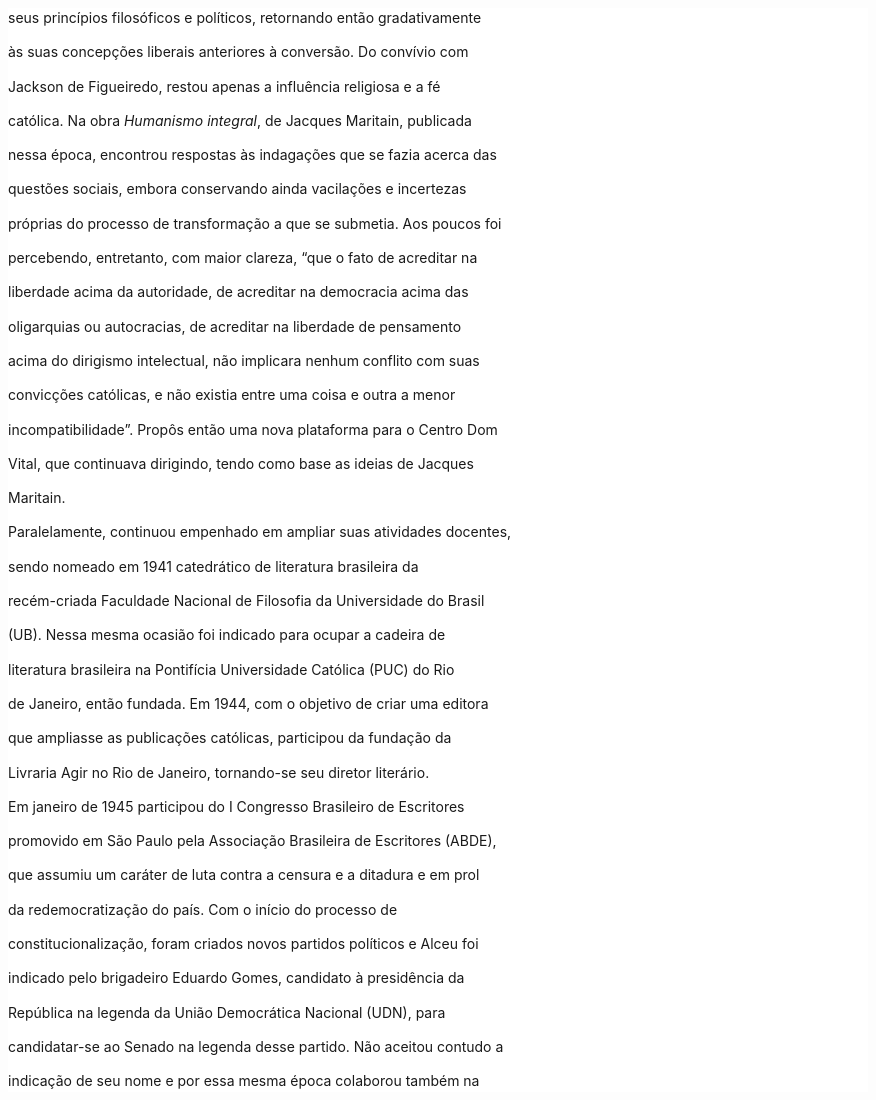 seus princípios filosóficos e políticos, retornando então gradativamente

às suas concepções liberais anteriores à conversão. Do convívio com

Jackson de Figueiredo, restou apenas a influência religiosa e a fé

católica. Na obra *Humanismo integral*, de Jacques Maritain, publicada

nessa época, encontrou respostas às indagações que se fazia acerca das

questões sociais, embora conservando ainda vacilações e incertezas

próprias do processo de transformação a que se submetia. Aos poucos foi

percebendo, entretanto, com maior clareza, “que o fato de acreditar na

liberdade acima da autoridade, de acreditar na democracia acima das

oligarquias ou autocracias, de acreditar na liberdade de pensamento

acima do dirigismo intelectual, não implicara nenhum conflito com suas

convicções católicas, e não existia entre uma coisa e outra a menor

incompatibilidade”. Propôs então uma nova plataforma para o Centro Dom

Vital, que continuava dirigindo, tendo como base as ideias de Jacques

Maritain.



Paralelamente, continuou empenhado em ampliar suas atividades docentes,

sendo nomeado em 1941 catedrático de literatura brasileira da

recém-criada Faculdade Nacional de Filosofia da Universidade do Brasil

(UB). Nessa mesma ocasião foi indicado para ocupar a cadeira de

literatura brasileira na Pontifícia Universidade Católica (PUC) do Rio

de Janeiro, então fundada. Em 1944, com o objetivo de criar uma editora

que ampliasse as publicações católicas, participou da fundação da

Livraria Agir no Rio de Janeiro, tornando-se seu diretor literário.



Em janeiro de 1945 participou do I Congresso Brasileiro de Escritores

promovido em São Paulo pela Associação Brasileira de Escritores (ABDE),

que assumiu um caráter de luta contra a censura e a ditadura e em prol

da redemocratização do país. Com o início do processo de

constitucionalização, foram criados novos partidos políticos e Alceu foi

indicado pelo brigadeiro Eduardo Gomes, candidato à presidência da

República na legenda da União Democrática Nacional (UDN), para

candidatar-se ao Senado na legenda desse partido. Não aceitou contudo a

indicação de seu nome e por essa mesma época colaborou também na
